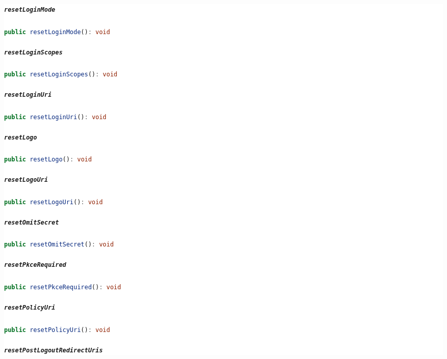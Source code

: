 ##### `resetLoginMode` <a name="resetLoginMode" id="@cdktf/provider-okta.appOauth.AppOauth.resetLoginMode"></a>

```typescript
public resetLoginMode(): void
```

##### `resetLoginScopes` <a name="resetLoginScopes" id="@cdktf/provider-okta.appOauth.AppOauth.resetLoginScopes"></a>

```typescript
public resetLoginScopes(): void
```

##### `resetLoginUri` <a name="resetLoginUri" id="@cdktf/provider-okta.appOauth.AppOauth.resetLoginUri"></a>

```typescript
public resetLoginUri(): void
```

##### `resetLogo` <a name="resetLogo" id="@cdktf/provider-okta.appOauth.AppOauth.resetLogo"></a>

```typescript
public resetLogo(): void
```

##### `resetLogoUri` <a name="resetLogoUri" id="@cdktf/provider-okta.appOauth.AppOauth.resetLogoUri"></a>

```typescript
public resetLogoUri(): void
```

##### `resetOmitSecret` <a name="resetOmitSecret" id="@cdktf/provider-okta.appOauth.AppOauth.resetOmitSecret"></a>

```typescript
public resetOmitSecret(): void
```

##### `resetPkceRequired` <a name="resetPkceRequired" id="@cdktf/provider-okta.appOauth.AppOauth.resetPkceRequired"></a>

```typescript
public resetPkceRequired(): void
```

##### `resetPolicyUri` <a name="resetPolicyUri" id="@cdktf/provider-okta.appOauth.AppOauth.resetPolicyUri"></a>

```typescript
public resetPolicyUri(): void
```

##### `resetPostLogoutRedirectUris` <a name="resetPostLogoutRedirectUris" id="@cdktf/provider-okta.appOauth.AppOauth.resetPostLogoutRedirectUris"></a>
